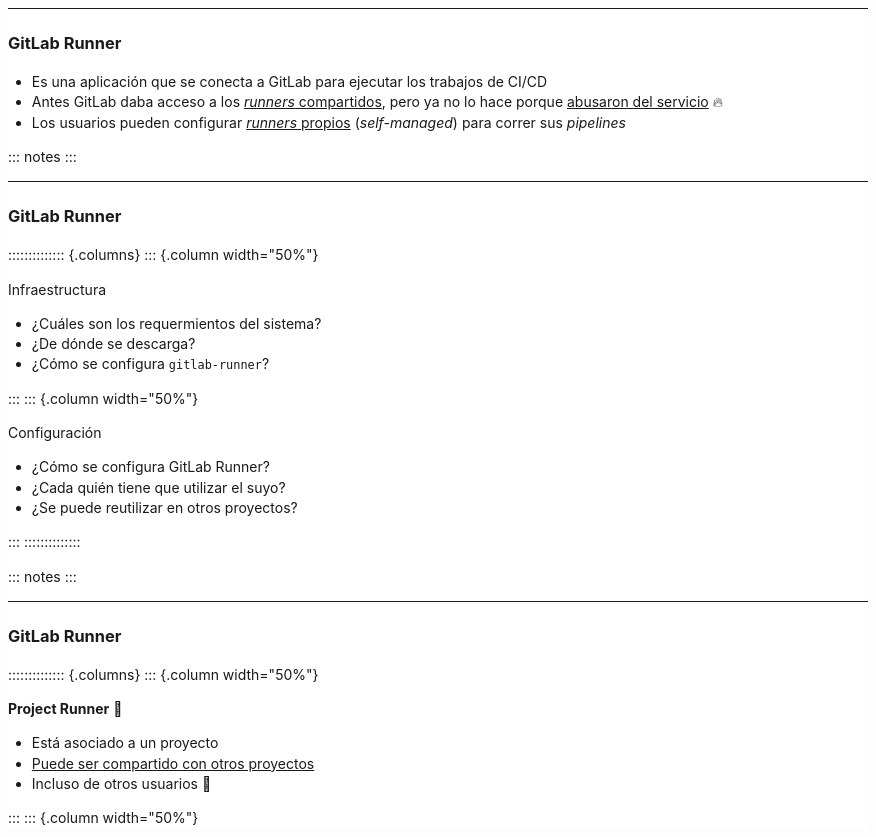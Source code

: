 --------------------------------------------------------------------------------

### GitLab Runner

- Es una aplicación que se conecta a GitLab para ejecutar los trabajos de CI/CD
- Antes GitLab daba acceso a los <u>_runners_ compartidos</u>, pero ya no lo hace porque [abusaron del servicio][gitlab-prevent-crypto-mining-abuse] 🔥
- Los usuarios pueden configurar <u>_runners_ propios</u> (_self-managed_) para correr sus _pipelines_

::: notes
:::

--------------------------------------------------------------------------------

### GitLab Runner

:::::::::::::: {.columns}
::: {.column width="50%"}

Infraestructura

- ¿Cuáles son los requermientos del sistema?
- ¿De dónde se descarga?
- ¿Cómo se configura `gitlab-runner`?

:::
::: {.column width="50%"}

Configuración

- ¿Cómo se configura GitLab Runner?
- ¿Cada quién tiene que utilizar el suyo?
- ¿Se puede reutilizar en otros proyectos?

:::
::::::::::::::

::: notes
:::

--------------------------------------------------------------------------------

### GitLab Runner

:::::::::::::: {.columns}
::: {.column width="50%"}

**Project Runner** 🔵 

- Está asociado a un proyecto
- <u>Puede ser compartido con otros proyectos</u>
- Incluso de otros usuarios 🎉

:::
::: {.column width="50%"}


[🐰]: https://gravatar.com/avatar/4cc702785290b4934c531c56f6061e5e.png "🐰"
[cc-by-sa-page]: http://creativecommons.org/licenses/by-sa/4.0/ "CC-BY-SA-4.0"
[cc-by-sa-img-big]: img/cc-by-sa.png "Creative Commons Attribution ShareAlike 4.0 International License"
[cc-by-sa-img-big-ext]: https://i.creativecommons.org/l/by-sa/4.0/88x31.png "Creative Commons Attribution ShareAlike 4.0 International License"
[cc-by-sa-img-small]: img/cc-by-sa-small.png "Creative Commons Attribution ShareAlike 4.0 International License"
[cc-by-sa-img-small-ext]: https://i.creativecommons.org/l/by-sa/4.0/80x15.png "Creative Commons Attribution ShareAlike 4.0 International License"
[github-repo]: https://github.com/tonejito/conferencias
[github-badge]: https://github.com/tonejito/conferencias/actions/workflows/github-pages.yaml/badge.svg?branch=main
[git-hosting]: https://git-scm.com/book/en/v2/Git-on-the-Server-Third-Party-Hosted-Options
[git-providers-comparison]: https://www.git-tower.com/blog/git-hosting-services-compared/
[git-essentials]: https://www.ibm.com/training/badge/git-and-github-essentials
[gitlab-pages]: https://docs.gitlab.com/ee/user/project/pages/
[workflow-local]: https://redes-ciencias-unam.gitlab.io/workflow/agregar-contenido/#probar-los-cambios-localmente
[gitlab-prevent-crypto-mining-abuse]: https://about.gitlab.com/blog/2021/05/17/prevent-crypto-mining-abuse/
[gitlab-runner-executors]: https://docs.gitlab.com/runner/executors/
[glab-docs]: https://docs.gitlab.com/ee/integration/glab/
[glab-blog]: https://about.gitlab.com/blog/2022/12/07/introducing-the-gitlab-cli/